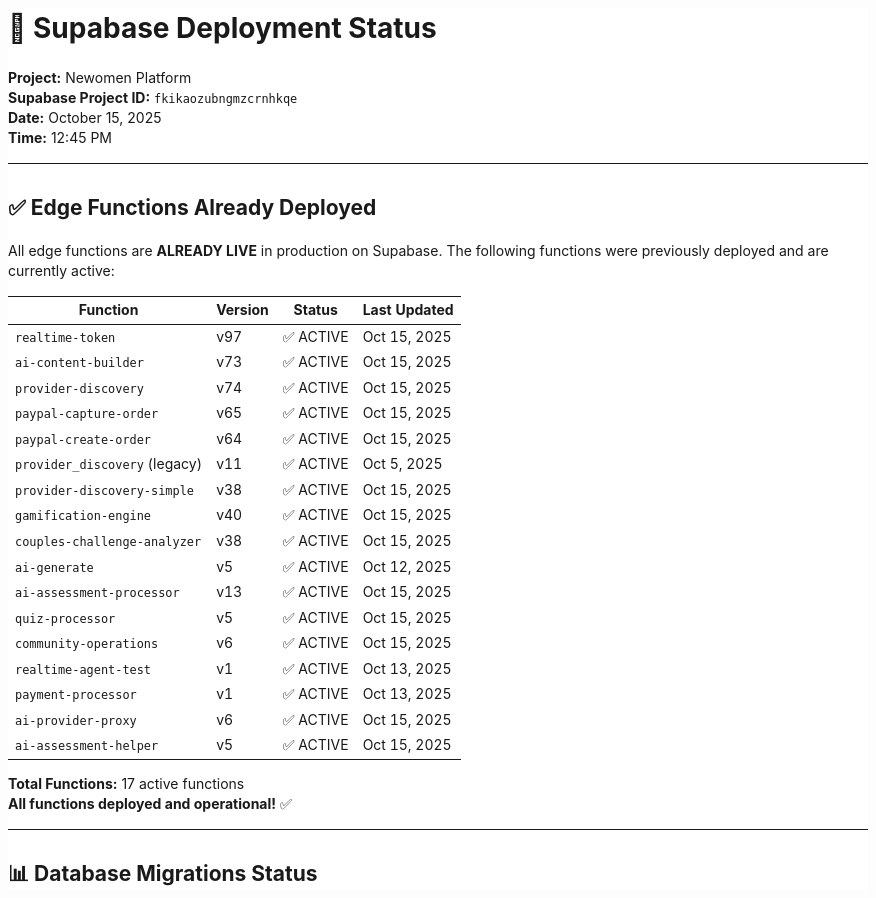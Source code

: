 # 🚀 Supabase Deployment Status

**Project:** Newomen Platform  
**Supabase Project ID:** `fkikaozubngmzcrnhkqe`  
**Date:** October 15, 2025  
**Time:** 12:45 PM

---

## ✅ Edge Functions Already Deployed

All edge functions are **ALREADY LIVE** in production on Supabase. The following functions were previously deployed and are currently active:

| Function | Version | Status | Last Updated |
|----------|---------|--------|--------------|
| `realtime-token` | v97 | ✅ ACTIVE | Oct 15, 2025 |
| `ai-content-builder` | v73 | ✅ ACTIVE | Oct 15, 2025 |
| `provider-discovery` | v74 | ✅ ACTIVE | Oct 15, 2025 |
| `paypal-capture-order` | v65 | ✅ ACTIVE | Oct 15, 2025 |
| `paypal-create-order` | v64 | ✅ ACTIVE | Oct 15, 2025 |
| `provider_discovery` (legacy) | v11 | ✅ ACTIVE | Oct 5, 2025 |
| `provider-discovery-simple` | v38 | ✅ ACTIVE | Oct 15, 2025 |
| `gamification-engine` | v40 | ✅ ACTIVE | Oct 15, 2025 |
| `couples-challenge-analyzer` | v38 | ✅ ACTIVE | Oct 15, 2025 |
| `ai-generate` | v5 | ✅ ACTIVE | Oct 12, 2025 |
| `ai-assessment-processor` | v13 | ✅ ACTIVE | Oct 15, 2025 |
| `quiz-processor` | v5 | ✅ ACTIVE | Oct 15, 2025 |
| `community-operations` | v6 | ✅ ACTIVE | Oct 15, 2025 |
| `realtime-agent-test` | v1 | ✅ ACTIVE | Oct 13, 2025 |
| `payment-processor` | v1 | ✅ ACTIVE | Oct 13, 2025 |
| `ai-provider-proxy` | v6 | ✅ ACTIVE | Oct 15, 2025 |
| `ai-assessment-helper` | v5 | ✅ ACTIVE | Oct 15, 2025 |

**Total Functions:** 17 active functions  
**All functions deployed and operational!** ✅

---

## 📊 Database Migrations Status
